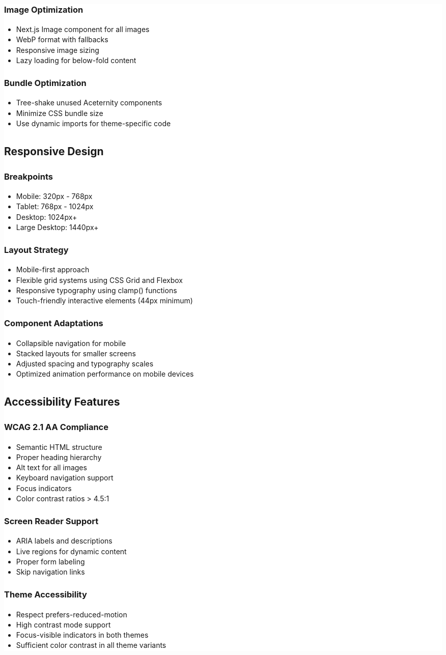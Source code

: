 ### Image Optimization
- Next.js Image component for all images
- WebP format with fallbacks
- Responsive image sizing
- Lazy loading for below-fold content

### Bundle Optimization
- Tree-shake unused Aceternity components
- Minimize CSS bundle size
- Use dynamic imports for theme-specific code

## Responsive Design

### Breakpoints
- Mobile: 320px - 768px
- Tablet: 768px - 1024px
- Desktop: 1024px+
- Large Desktop: 1440px+

### Layout Strategy
- Mobile-first approach
- Flexible grid systems using CSS Grid and Flexbox
- Responsive typography using clamp() functions
- Touch-friendly interactive elements (44px minimum)

### Component Adaptations
- Collapsible navigation for mobile
- Stacked layouts for smaller screens
- Adjusted spacing and typography scales
- Optimized animation performance on mobile devices

## Accessibility Features

### WCAG 2.1 AA Compliance
- Semantic HTML structure
- Proper heading hierarchy
- Alt text for all images
- Keyboard navigation support
- Focus indicators
- Color contrast ratios > 4.5:1

### Screen Reader Support
- ARIA labels and descriptions
- Live regions for dynamic content
- Proper form labeling
- Skip navigation links

### Theme Accessibility
- Respect prefers-reduced-motion
- High contrast mode support
- Focus-visible indicators in both themes
- Sufficient color contrast in all theme variants